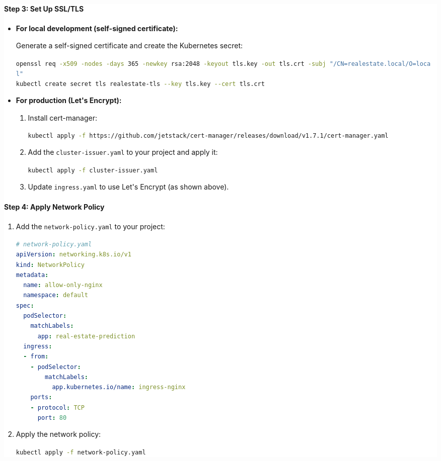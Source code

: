 #### Step 3: Set Up SSL/TLS

- **For local development (self-signed certificate):**

   Generate a self-signed certificate and create the Kubernetes secret:

   ```bash
   openssl req -x509 -nodes -days 365 -newkey rsa:2048 -keyout tls.key -out tls.crt -subj "/CN=realestate.local/O=local"
   kubectl create secret tls realestate-tls --key tls.key --cert tls.crt
   ```

- **For production (Let's Encrypt):**

   1. Install cert-manager:

      ```bash
      kubectl apply -f https://github.com/jetstack/cert-manager/releases/download/v1.7.1/cert-manager.yaml
      ```

   2. Add the `cluster-issuer.yaml` to your project and apply it:

      ```bash
      kubectl apply -f cluster-issuer.yaml
      ```

   3. Update `ingress.yaml` to use Let's Encrypt (as shown above).

#### Step 4: Apply Network Policy

1. Add the `network-policy.yaml` to your project:

   ```yaml
   # network-policy.yaml
   apiVersion: networking.k8s.io/v1
   kind: NetworkPolicy
   metadata:
     name: allow-only-nginx
     namespace: default
   spec:
     podSelector:
       matchLabels:
         app: real-estate-prediction
     ingress:
     - from:
       - podSelector:
           matchLabels:
             app.kubernetes.io/name: ingress-nginx
       ports:
       - protocol: TCP
         port: 80
   ```

2. Apply the network policy:

   ```bash
   kubectl apply -f network-policy.yaml
   ```
